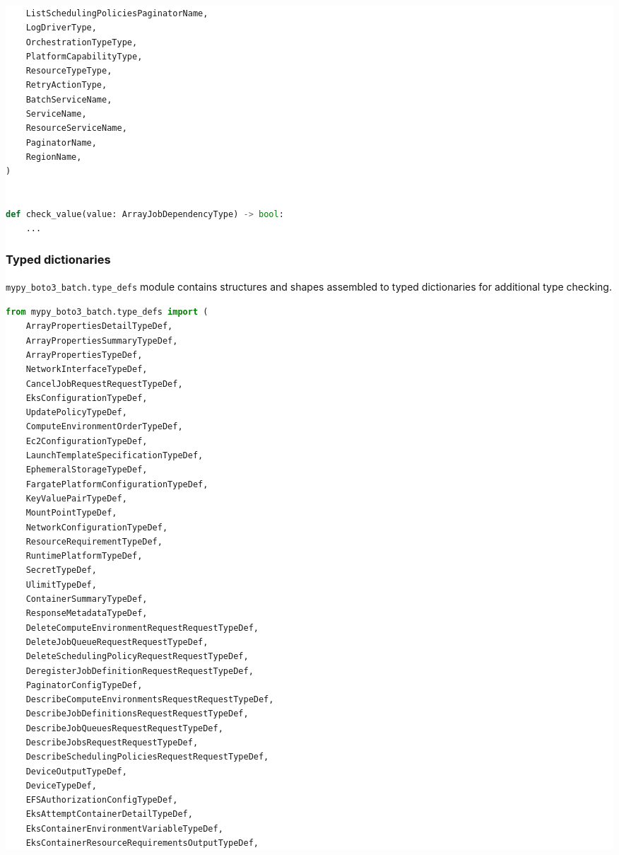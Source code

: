 ```python
    ListSchedulingPoliciesPaginatorName,
    LogDriverType,
    OrchestrationTypeType,
    PlatformCapabilityType,
    ResourceTypeType,
    RetryActionType,
    BatchServiceName,
    ServiceName,
    ResourceServiceName,
    PaginatorName,
    RegionName,
)


def check_value(value: ArrayJobDependencyType) -> bool:
    ...
```

<a id="typed-dictionaries"></a>

### Typed dictionaries

`mypy_boto3_batch.type_defs` module contains structures and shapes assembled to
typed dictionaries for additional type checking.

```python
from mypy_boto3_batch.type_defs import (
    ArrayPropertiesDetailTypeDef,
    ArrayPropertiesSummaryTypeDef,
    ArrayPropertiesTypeDef,
    NetworkInterfaceTypeDef,
    CancelJobRequestRequestTypeDef,
    EksConfigurationTypeDef,
    UpdatePolicyTypeDef,
    ComputeEnvironmentOrderTypeDef,
    Ec2ConfigurationTypeDef,
    LaunchTemplateSpecificationTypeDef,
    EphemeralStorageTypeDef,
    FargatePlatformConfigurationTypeDef,
    KeyValuePairTypeDef,
    MountPointTypeDef,
    NetworkConfigurationTypeDef,
    ResourceRequirementTypeDef,
    RuntimePlatformTypeDef,
    SecretTypeDef,
    UlimitTypeDef,
    ContainerSummaryTypeDef,
    ResponseMetadataTypeDef,
    DeleteComputeEnvironmentRequestRequestTypeDef,
    DeleteJobQueueRequestRequestTypeDef,
    DeleteSchedulingPolicyRequestRequestTypeDef,
    DeregisterJobDefinitionRequestRequestTypeDef,
    PaginatorConfigTypeDef,
    DescribeComputeEnvironmentsRequestRequestTypeDef,
    DescribeJobDefinitionsRequestRequestTypeDef,
    DescribeJobQueuesRequestRequestTypeDef,
    DescribeJobsRequestRequestTypeDef,
    DescribeSchedulingPoliciesRequestRequestTypeDef,
    DeviceOutputTypeDef,
    DeviceTypeDef,
    EFSAuthorizationConfigTypeDef,
    EksAttemptContainerDetailTypeDef,
    EksContainerEnvironmentVariableTypeDef,
    EksContainerResourceRequirementsOutputTypeDef,
```